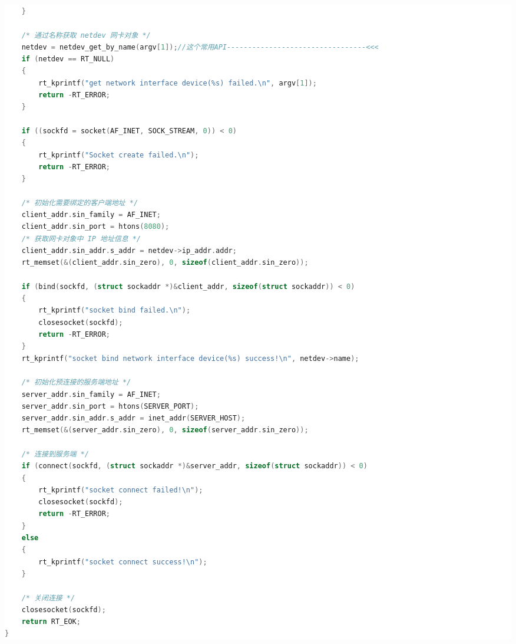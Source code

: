 ```c
    }

    /* 通过名称获取 netdev 网卡对象 */
    netdev = netdev_get_by_name(argv[1]);//这个常用API---------------------------------<<<
    if (netdev == RT_NULL)
    {
        rt_kprintf("get network interface device(%s) failed.\n", argv[1]);
        return -RT_ERROR;
    }

    if ((sockfd = socket(AF_INET, SOCK_STREAM, 0)) < 0)
    {
        rt_kprintf("Socket create failed.\n");
        return -RT_ERROR;
    }

    /* 初始化需要绑定的客户端地址 */
    client_addr.sin_family = AF_INET;
    client_addr.sin_port = htons(8080);
    /* 获取网卡对象中 IP 地址信息 */
    client_addr.sin_addr.s_addr = netdev->ip_addr.addr;
    rt_memset(&(client_addr.sin_zero), 0, sizeof(client_addr.sin_zero));

    if (bind(sockfd, (struct sockaddr *)&client_addr, sizeof(struct sockaddr)) < 0)
    {
        rt_kprintf("socket bind failed.\n");
        closesocket(sockfd);
        return -RT_ERROR;
    }
    rt_kprintf("socket bind network interface device(%s) success!\n", netdev->name);

    /* 初始化预连接的服务端地址 */
    server_addr.sin_family = AF_INET;
    server_addr.sin_port = htons(SERVER_PORT);
    server_addr.sin_addr.s_addr = inet_addr(SERVER_HOST);
    rt_memset(&(server_addr.sin_zero), 0, sizeof(server_addr.sin_zero));

    /* 连接到服务端 */
    if (connect(sockfd, (struct sockaddr *)&server_addr, sizeof(struct sockaddr)) < 0)
    {
        rt_kprintf("socket connect failed!\n");
        closesocket(sockfd);
        return -RT_ERROR;
    }
    else
    {
        rt_kprintf("socket connect success!\n");
    }

    /* 关闭连接 */
    closesocket(sockfd);
    return RT_EOK;
}
```
